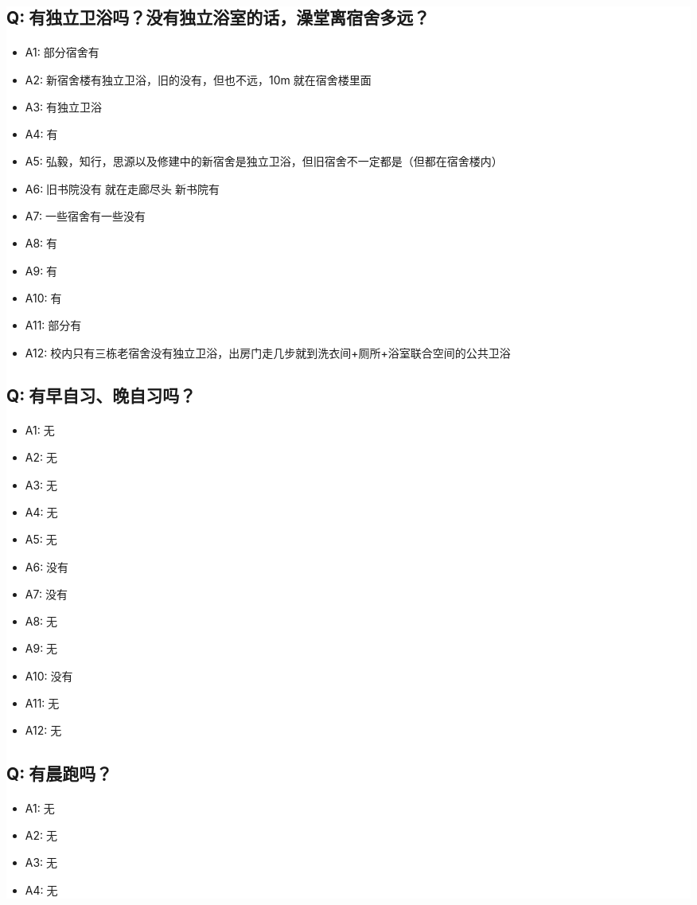 ## Q: 有独立卫浴吗？没有独立浴室的话，澡堂离宿舍多远？

- A1: 部分宿舍有

- A2: 新宿舍楼有独立卫浴，旧的没有，但也不远，10m 就在宿舍楼里面

- A3: 有独立卫浴

- A4: 有

- A5: 弘毅，知行，思源以及修建中的新宿舍是独立卫浴，但旧宿舍不一定都是（但都在宿舍楼内）

- A6: 旧书院没有 就在走廊尽头 新书院有

- A7: 一些宿舍有一些没有

- A8: 有

- A9: 有

- A10: 有

- A11: 部分有

- A12: 校内只有三栋老宿舍没有独立卫浴，出房门走几步就到洗衣间+厕所+浴室联合空间的公共卫浴

## Q: 有早自习、晚自习吗？

- A1: 无

- A2: 无

- A3: 无

- A4: 无

- A5: 无

- A6: 没有

- A7: 没有

- A8: 无

- A9: 无

- A10: 没有

- A11: 无

- A12: 无

## Q: 有晨跑吗？

- A1: 无

- A2: 无

- A3: 无

- A4: 无
